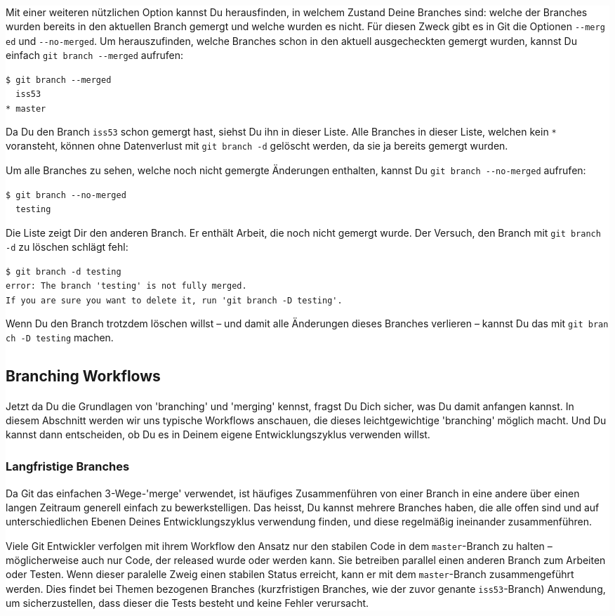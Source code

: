 

Mit einer weiteren nützlichen Option kannst Du herausfinden, in welchem Zustand Deine Branches sind: welche der Branches wurden bereits in den aktuellen Branch gemergt und welche wurden es nicht. Für diesen Zweck gibt es in Git die Optionen `--merged` und `--no-merged`. Um herauszufinden, welche Branches schon in den aktuell ausgecheckten gemergt wurden, kannst Du einfach `git branch --merged` aufrufen:

	$ git branch --merged
	  iss53
	* master



Da Du den Branch `iss53` schon gemergt hast, siehst Du ihn in dieser Liste. Alle Branches in dieser Liste, welchen kein `*` voransteht, können ohne Datenverlust mit `git branch -d` gelöscht werden, da sie ja bereits gemergt wurden.



Um alle Branches zu sehen, welche noch nicht gemergte Änderungen enthalten, kannst Du `git branch --no-merged` aufrufen:

	$ git branch --no-merged
	  testing



Die Liste zeigt Dir den anderen Branch. Er enthält Arbeit, die noch nicht gemergt wurde. Der Versuch, den Branch mit `git branch -d` zu löschen schlägt fehl:

	$ git branch -d testing
	error: The branch 'testing' is not fully merged.
	If you are sure you want to delete it, run 'git branch -D testing'.



Wenn Du den Branch trotzdem löschen willst – und damit alle Änderungen dieses Branches verlieren – kannst Du das mit `git branch -D testing` machen.


## Branching Workflows ##



Jetzt da Du die Grundlagen von 'branching' und 'merging' kennst, fragst Du Dich sicher, was Du damit anfangen kannst. In diesem Abschnitt werden wir uns typische Workflows anschauen, die dieses leichtgewichtige 'branching' möglich macht. Und Du kannst dann entscheiden, ob Du es in Deinem eigene Entwicklungszyklus verwenden willst.


### Langfristige Branches ###



Da Git das einfachen 3-Wege-'merge' verwendet, ist häufiges Zusammenführen von einer Branch in eine andere über einen langen Zeitraum generell einfach zu bewerkstelligen. Das heisst, Du kannst mehrere Branches haben, die alle offen sind und auf unterschiedlichen Ebenen Deines Entwicklungszyklus verwendung finden, und diese regelmäßig ineinander zusammenführen.



Viele Git Entwickler verfolgen mit ihrem Workflow den Ansatz nur den stabilen Code in dem `master`-Branch zu halten – möglicherweise auch nur Code, der released wurde oder werden kann. Sie betreiben parallel einen anderen Branch zum Arbeiten oder Testen. Wenn dieser paralelle Zweig einen stabilen Status erreicht, kann er mit dem `master`-Branch zusammengeführt werden. Dies findet bei Themen bezogenen Branches (kurzfristigen Branches, wie der zuvor genante `iss53`-Branch) Anwendung, um sicherzustellen, dass dieser die Tests besteht und keine Fehler verursacht.
